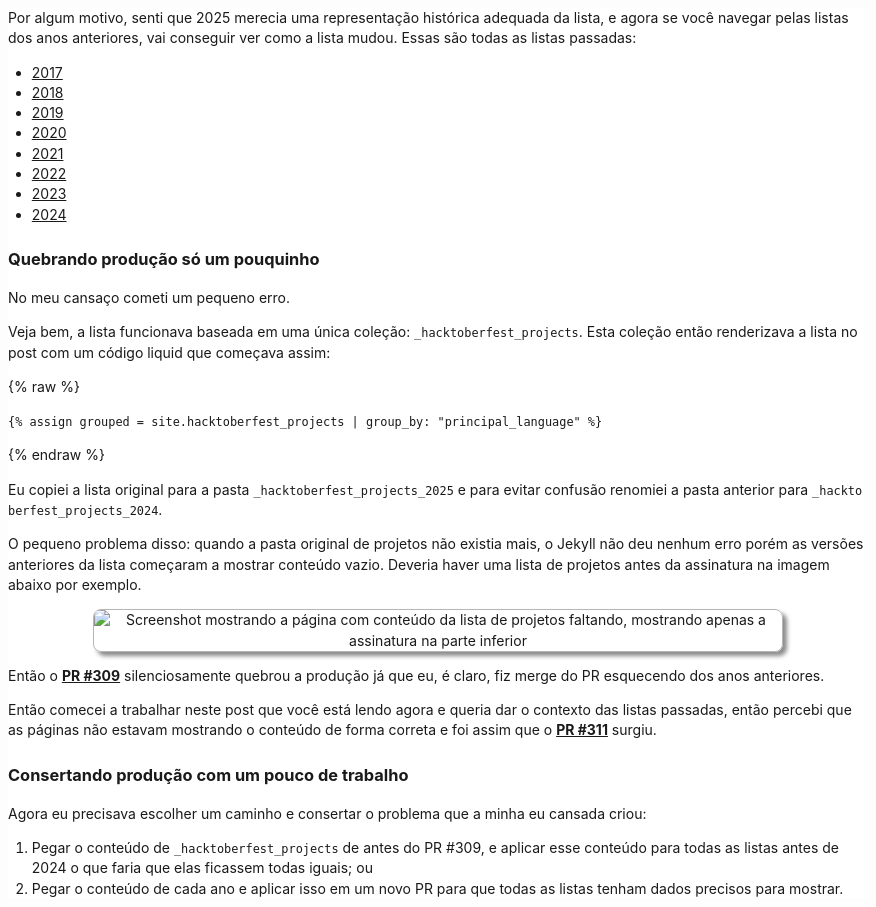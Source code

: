 Por algum motivo, senti que 2025 merecia uma representação histórica adequada da lista, e agora se você navegar pelas listas dos anos anteriores, vai conseguir ver como a lista mudou. Essas são todas as listas passadas:

- [2017](https://medium.com/nossa-coletividad/projetos-brasileiros-para-fazer-pull-requests-nesse-hacktoberfest-4dc9b9b576c0)
- [2018](https://medium.com/@jessicatemporal/projetos-brasileiros-para-contribuir-nesse-hacktoberfest-vers%C3%A3o-2018-4925959b9411)
- [2019](https://jtemporal.com/projetos-brasileiros-para-fazer-pull-requests-nesse-hacktoberfest-o-retorno)
- [2020](http://jtemporal.com/projetos-brasileiros-para-fazer-pull-requests-nesse-hacktoberfest-2020)
- [2021](https://jtemporal.com/projetos-brasileiros-para-fazer-pull-requests-nesse-hacktoberfest-2021)
- [2022](https://jtemporal.com/projetos-brasileiros-para-contribuir-hacktoberfest-2022)
- [2023](https://jtemporal.com/projetos-br-hacktoberfest-2023)
- [2024](https://jtemporal.com/projetos-br-hacktoberfest-2024)

### Quebrando produção só um pouquinho

No meu cansaço cometi um pequeno erro.

Veja bem, a lista funcionava baseada em uma única coleção: `_hacktoberfest_projects`. Esta coleção então renderizava a lista no post com um código liquid que começava assim:

{% raw %}
```html
{% assign grouped = site.hacktoberfest_projects | group_by: "principal_language" %}
```
{% endraw %}

Eu copiei a lista original para a pasta `_hacktoberfest_projects_2025` e para evitar confusão renomiei a pasta anterior para `_hacktoberfest_projects_2024`.

O pequeno problema disso: quando a pasta original de projetos não existia mais, o Jekyll não deu nenhum erro porém as versões anteriores da lista começaram a mostrar conteúdo vazio. Deveria haver uma lista de projetos antes da assinatura na imagem abaixo por exemplo.

<center>
<img alt="Screenshot mostrando a página com conteúdo da lista de projetos faltando, mostrando apenas a assinatura na parte inferior" src="https://res.cloudinary.com/jesstemporal/image/upload/v1759181171/broken-build-with-missing-content.png" style="box-shadow: 4px 4px 4px rgba(51,51,51,0.57); border-radius: 8px; max-width: 80%; border: 1px solid #b6b6b6ff;" />
</center>

Então o **[PR #309](https://github.com/jtemporal/jtemporal.github.io/pull/309)** silenciosamente quebrou a produção já que eu, é claro, fiz merge do PR esquecendo dos anos anteriores.

Então comecei a trabalhar neste post que você está lendo agora e queria dar o contexto das listas passadas, então percebi que as páginas não estavam mostrando o conteúdo de forma correta e foi assim que o **[PR #311](https://github.com/jtemporal/jtemporal.github.io/pull/311)** surgiu.

### Consertando produção com um pouco de trabalho

Agora eu precisava escolher um caminho e consertar o problema que a minha eu cansada criou:

1. Pegar o conteúdo de `_hacktoberfest_projects` de antes do PR #309, e aplicar esse conteúdo para todas as listas antes de 2024 o que faria que elas ficassem todas iguais; ou
2. Pegar o conteúdo de cada ano e aplicar isso em um novo PR para que todas as listas tenham dados precisos para mostrar.
